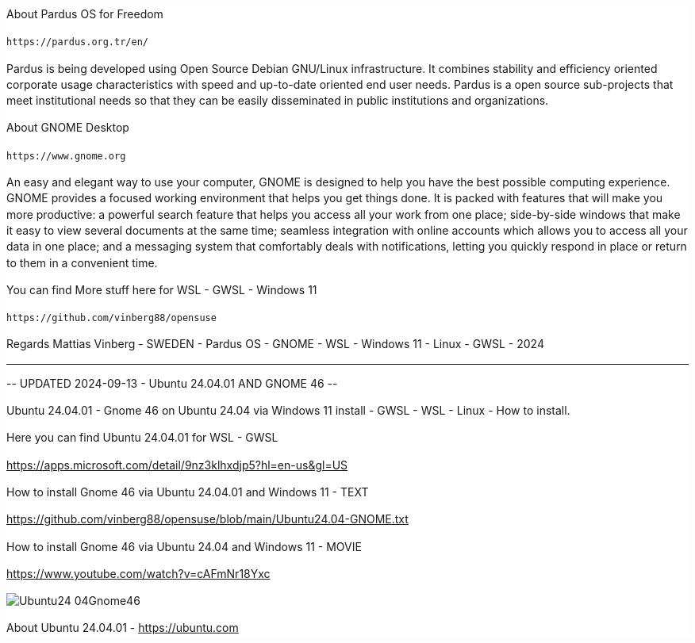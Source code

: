 About Pardus OS for Freedom
   
    https://pardus.org.tr/en/

Pardus is being developed using Open Source Debian
GNU/Linux infrastructure. It combines stability
and efficiency oriented corporate usage characteristics
with speed and up-to-date oriented end user needs.
Pardus is a open source sub-projects that meet
institutional needs so that they can be easily
disseminated in public institutions and organizations.

About GNOME Desktop 

    https://www.gnome.org

An easy and elegant way to use your computer, GNOME
is designed to help you have the best possible 
computing experience. GNOME provides a focused working
environment that helps you get things done. It
is packed with features that will make you more 
productive: a powerful search feature that helps 
you access all your work from one place; side-by-side
windows that make it easy to view several documents
at the same time; seamless integration with online
accounts which allows you to access all your data
in one place; and a messaging system that comfortably
deals with notifications, letting you quickly respond
in place or return to them in a convenient 
time. 

You can find More stuff here for WSL - GWSL - Windows 11

    https://github.com/vinberg88/opensuse

Regards Mattias Vinberg - SWEDEN - Pardus OS - GNOME - WSL - Windows 11 - Linux - GWSL - 2024

---------------------------------------------

-- UPDATED 2024-09-13 - Ubuntu 24.04.01 AND GNOME 46 -- 

Ubuntu 24.04.01 - Gnome 46 on Ubuntu 24.04 via Windows 11 install - GWSL - WSL - Linux - How to install.

Here you can find Ubuntu 24.04.01 for WSL - GWSL

https://apps.microsoft.com/detail/9nz3klhxdjp5?hl=en-us&gl=US

How to install Gnome 46 via Ubuntu 24.04.01 and Windows 11 - TEXT

https://github.com/vinberg88/opensuse/blob/main/Ubuntu24.04-GNOME.txt

How to install Gnome 46 via Ubuntu 24.04 and Windows 11 - MOVIE

https://www.youtube.com/watch?v=cAFmNr18Yxc

![Ubuntu24 04Gnome46](https://github.com/user-attachments/assets/a7486b7a-abad-401b-909a-6afe6fe2bd31)

About Ubuntu 24.04.01 - https://ubuntu.com
